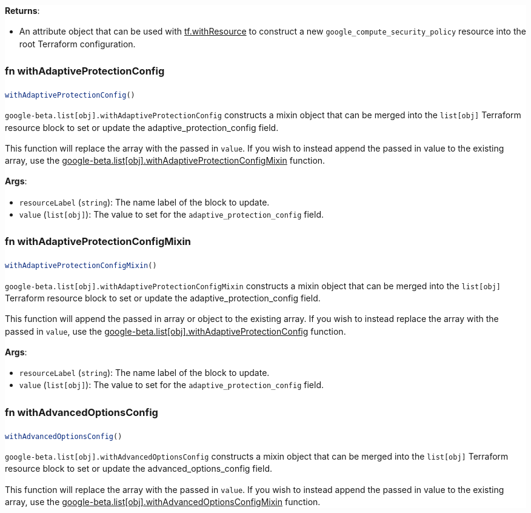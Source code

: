 **Returns**:
  - An attribute object that can be used with [tf.withResource](https://github.com/tf-libsonnet/core/tree/main/docs#fn-withresource) to construct a new `google_compute_security_policy` resource into the root Terraform configuration.


### fn withAdaptiveProtectionConfig

```ts
withAdaptiveProtectionConfig()
```

`google-beta.list[obj].withAdaptiveProtectionConfig` constructs a mixin object that can be merged into the `list[obj]`
Terraform resource block to set or update the adaptive_protection_config field.

This function will replace the array with the passed in `value`. If you wish to instead append the
passed in value to the existing array, use the [google-beta.list[obj].withAdaptiveProtectionConfigMixin](TODO) function.


**Args**:
  - `resourceLabel` (`string`): The name label of the block to update.
  - `value` (`list[obj]`): The value to set for the `adaptive_protection_config` field.


### fn withAdaptiveProtectionConfigMixin

```ts
withAdaptiveProtectionConfigMixin()
```

`google-beta.list[obj].withAdaptiveProtectionConfigMixin` constructs a mixin object that can be merged into the `list[obj]`
Terraform resource block to set or update the adaptive_protection_config field.

This function will append the passed in array or object to the existing array. If you wish
to instead replace the array with the passed in `value`, use the [google-beta.list[obj].withAdaptiveProtectionConfig](TODO)
function.


**Args**:
  - `resourceLabel` (`string`): The name label of the block to update.
  - `value` (`list[obj]`): The value to set for the `adaptive_protection_config` field.


### fn withAdvancedOptionsConfig

```ts
withAdvancedOptionsConfig()
```

`google-beta.list[obj].withAdvancedOptionsConfig` constructs a mixin object that can be merged into the `list[obj]`
Terraform resource block to set or update the advanced_options_config field.

This function will replace the array with the passed in `value`. If you wish to instead append the
passed in value to the existing array, use the [google-beta.list[obj].withAdvancedOptionsConfigMixin](TODO) function.
